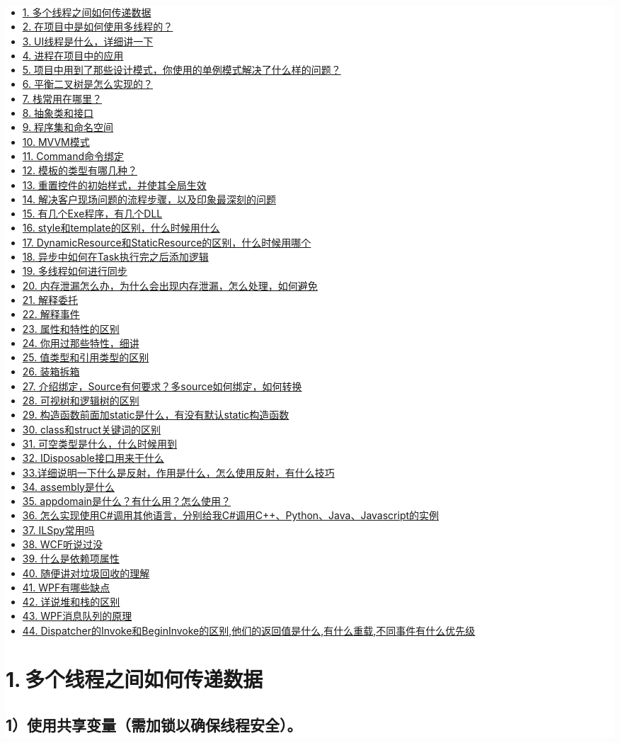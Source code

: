 - [1. 多个线程之间如何传递数据](#1-多个线程之间如何传递数据)
- [2. 在项目中是如何使用多线程的？](#2-在项目中是如何使用多线程的)
- [3. UI线程是什么，详细讲一下](#3-ui线程是什么详细讲一下)
- [4. 进程在项目中的应用](#4-进程在项目中的应用)
- [5. 项目中用到了那些设计模式，你使用的单例模式解决了什么样的问题？](#5-项目中用到了那些设计模式你使用的单例模式解决了什么样的问题)
- [6. 平衡二叉树是怎么实现的？](#6-平衡二叉树是怎么实现的)
- [7. 栈常用在哪里？](#7-栈常用在哪里)
- [8. 抽象类和接口](#8-抽象类和接口)
- [9. 程序集和命名空间](#9-程序集和命名空间)
- [10. MVVM模式](#10-mvvm模式)
- [11. Command命令绑定](#11-command命令绑定)
- [12. 模板的类型有哪几种？](#12-模板的类型有哪几种)
- [13. 重置控件的初始样式，并使其全局生效](#13-重置控件的初始样式并使其全局生效)
- [14. 解决客户现场问题的流程步骤，以及印象最深刻的问题](#14-解决客户现场问题的流程步骤以及印象最深刻的问题)
- [15. 有几个Exe程序，有几个DLL](#15-有几个exe程序有几个dll)
- [16. style和template的区别，什么时候用什么](#16-style和template的区别什么时候用什么)
- [17. DynamicResource和StaticResource的区别，什么时候用哪个](#17-dynamicresource和staticresource的区别什么时候用哪个)
- [18. 异步中如何在Task执行完之后添加逻辑](#18-异步中如何在task执行完之后添加逻辑)
- [19. 多线程如何进行同步](#19-多线程如何进行同步)
- [20. 内存泄漏怎么办，为什么会出现内存泄漏，怎么处理，如何避免](#20-内存泄漏怎么办为什么会出现内存泄漏怎么处理如何避免)
- [21. 解释委托](#21-解释委托)
- [22. 解释事件](#22-解释事件)
- [23. 属性和特性的区别](#23-属性和特性的区别)
- [24. 你用过那些特性，细讲](#24-你用过那些特性细讲)
- [25. 值类型和引用类型的区别](#25-值类型和引用类型的区别)
- [26. 装箱拆箱](#26-装箱拆箱)
- [27. 介绍绑定，Source有何要求？多source如何绑定，如何转换](#27-介绍绑定source有何要求多source如何绑定如何转换)
- [28. 可视树和逻辑树的区别](#28-可视树和逻辑树的区别)
- [29. 构造函数前面加static是什么，有没有默认static构造函数](#29-构造函数前面加static是什么有没有默认static构造函数)
- [30. class和struct关键词的区别](#30-class和struct关键词的区别)
- [31. 可空类型是什么，什么时候用到](#31-可空类型是什么什么时候用到)
- [32. IDisposable接口用来干什么](#32-idisposable接口用来干什么)
- [33.详细说明一下什么是反射，作用是什么，怎么使用反射，有什么技巧](#33详细说明一下什么是反射作用是什么怎么使用反射有什么技巧)
- [34. assembly是什么](#34-assembly是什么)
- [35. appdomain是什么？有什么用？怎么使用？](#35-appdomain是什么有什么用怎么使用)
- [36. 怎么实现使用C#调用其他语言，分别给我C#调用C++、Python、Java、Javascript的实例](#36-怎么实现使用c调用其他语言分别给我c调用cpythonjavajavascript的实例)
- [37. ILSpy常用吗](#37-ilspy常用吗)
- [38. WCF听说过没](#38-wcf听说过没)
- [39. 什么是依赖项属性](#39-什么是依赖项属性)
- [40. 随便讲对垃圾回收的理解](#40-随便讲对垃圾回收的理解)
- [41. WPF有哪些缺点](#41-wpf有哪些缺点)
- [42. 详说堆和栈的区别](#42-详说堆和栈的区别)
- [43. WPF消息队列的原理](#43-WPF消息队列的原理)
- [44. Dispatcher的Invoke和BeginInvoke的区别,他们的返回值是什么,有什么重载,不同事件有什么优先级](#44-Dispatcher的Invoke和BeginInvoke的区别，他们的返回值是什么，有什么重载，不同事件有什么优先级)


# 1. 多个线程之间如何传递数据
## 1）使用共享变量（需加锁以确保线程安全）。
